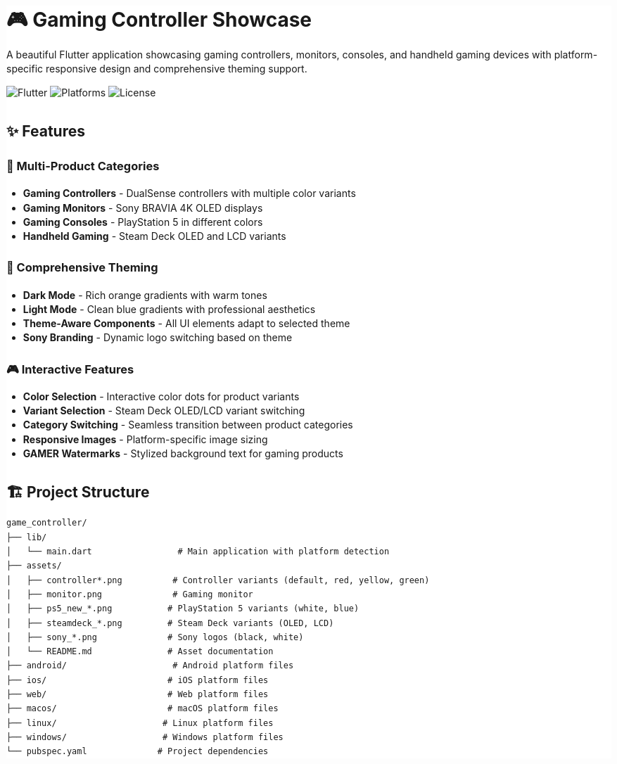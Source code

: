 # 🎮 Gaming Controller Showcase

A beautiful Flutter application showcasing gaming controllers, monitors, consoles, and handheld gaming devices with platform-specific responsive design and comprehensive theming support.

![Flutter](https://img.shields.io/badge/Flutter-3.9.2-blue?logo=flutter)
![Platforms](https://img.shields.io/badge/Platforms-Web%20%7C%20iOS%20%7C%20macOS%20%7C%20Android-brightgreen)
![License](https://img.shields.io/badge/License-MIT-green)

## ✨ Features

### 🎯 Multi-Product Categories
- **Gaming Controllers** - DualSense controllers with multiple color variants
- **Gaming Monitors** - Sony BRAVIA 4K OLED displays  
- **Gaming Consoles** - PlayStation 5 in different colors
- **Handheld Gaming** - Steam Deck OLED and LCD variants

### 🎨 Comprehensive Theming
- **Dark Mode** - Rich orange gradients with warm tones
- **Light Mode** - Clean blue gradients with professional aesthetics
- **Theme-Aware Components** - All UI elements adapt to selected theme
- **Sony Branding** - Dynamic logo switching based on theme

### 🎮 Interactive Features
- **Color Selection** - Interactive color dots for product variants
- **Variant Selection** - Steam Deck OLED/LCD variant switching
- **Category Switching** - Seamless transition between product categories
- **Responsive Images** - Platform-specific image sizing
- **GAMER Watermarks** - Stylized background text for gaming products

## 🏗️ Project Structure

```
game_controller/
├── lib/
│   └── main.dart                 # Main application with platform detection
├── assets/
│   ├── controller*.png          # Controller variants (default, red, yellow, green)
│   ├── monitor.png              # Gaming monitor
│   ├── ps5_new_*.png           # PlayStation 5 variants (white, blue)
│   ├── steamdeck_*.png         # Steam Deck variants (OLED, LCD)
│   ├── sony_*.png              # Sony logos (black, white)
│   └── README.md               # Asset documentation
├── android/                     # Android platform files
├── ios/                        # iOS platform files
├── web/                        # Web platform files
├── macos/                      # macOS platform files
├── linux/                     # Linux platform files
├── windows/                   # Windows platform files
└── pubspec.yaml              # Project dependencies
```
